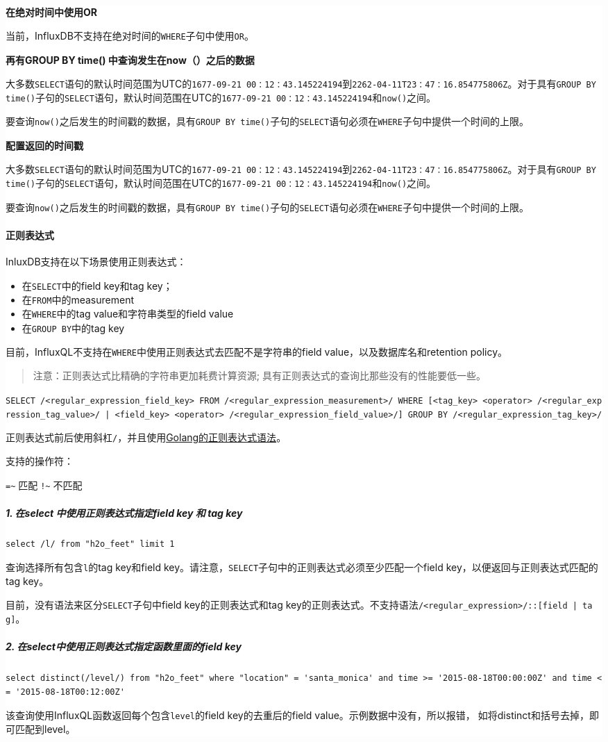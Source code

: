 **在绝对时间中使用OR**

当前，InfluxDB不支持在绝对时间的`WHERE`子句中使用`OR`。

**再有GROUP BY time() 中查询发生在now（）之后的数据**

大多数`SELECT`语句的默认时间范围为UTC的`1677-09-21 00：12：43.145224194`到`2262-04-11T23：47：16.854775806Z`。对于具有`GROUP BY time()`子句的`SELECT`语句，默认时间范围在UTC的`1677-09-21 00：12：43.145224194`和`now()`之间。

要查询`now()`之后发生的时间戳的数据，具有`GROUP BY time()`子句的`SELECT`语句必须在`WHERE`子句中提供一个时间的上限。

**配置返回的时间戳**

大多数`SELECT`语句的默认时间范围为UTC的`1677-09-21 00：12：43.145224194`到`2262-04-11T23：47：16.854775806Z`。对于具有`GROUP BY time()`子句的`SELECT`语句，默认时间范围在UTC的`1677-09-21 00：12：43.145224194`和`now()`之间。

要查询`now()`之后发生的时间戳的数据，具有`GROUP BY time()`子句的`SELECT`语句必须在`WHERE`子句中提供一个时间的上限。

#### 正则表达式

InluxDB支持在以下场景使用正则表达式：

- 在`SELECT`中的field key和tag key；
- 在`FROM`中的measurement
- 在`WHERE`中的tag value和字符串类型的field value
- 在`GROUP BY`中的tag key

目前，InfluxQL不支持在`WHERE`中使用正则表达式去匹配不是字符串的field value，以及数据库名和retention policy。

> 注意：正则表达式比精确的字符串更加耗费计算资源; 具有正则表达式的查询比那些没有的性能要低一些。

```
SELECT /<regular_expression_field_key> FROM /<regular_expression_measurement>/ WHERE [<tag_key> <operator> /<regular_expression_tag_value>/ | <field_key> <operator> /<regular_expression_field_value>/] GROUP BY /<regular_expression_tag_key>/
```

正则表达式前后使用斜杠`/`，并且使用[Golang的正则表达式语法](http://golang.org/pkg/regexp/syntax/)。

支持的操作符：

`=~` 匹配
`!~` 不匹配

##### 1. 在select 中使用正则表达式指定field key 和 tag key

```
select /l/ from "h2o_feet" limit 1
```

查询选择所有包含`l`的tag key和field key。请注意，`SELECT`子句中的正则表达式必须至少匹配一个field key，以便返回与正则表达式匹配的tag key。

目前，没有语法来区分`SELECT`子句中field key的正则表达式和tag key的正则表达式。不支持语法`/<regular_expression>/::[field | tag]`。

##### 2. 在select中使用正则表达式指定函数里面的field key

```
select distinct(/level/) from "h2o_feet" where "location" = 'santa_monica' and time >= '2015-08-18T00:00:00Z' and time <= '2015-08-18T00:12:00Z'
```

该查询使用InfluxQL函数返回每个包含`level`的field key的去重后的field value。示例数据中没有，所以报错， 如将distinct和括号去掉，即可匹配到level。
